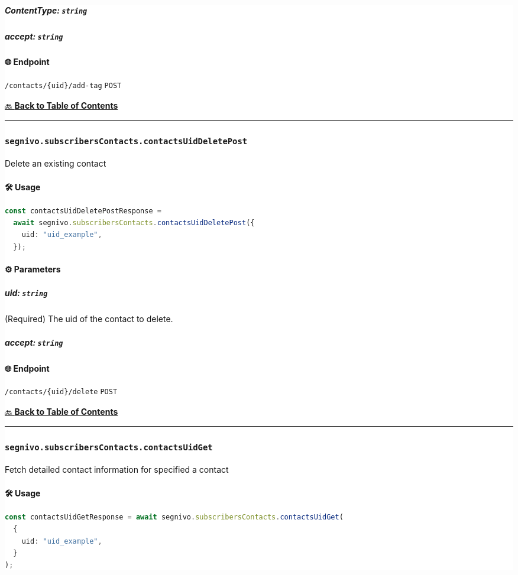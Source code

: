 ##### ContentType: `string`<a id="contenttype-string"></a>

##### accept: `string`<a id="accept-string"></a>

#### 🌐 Endpoint<a id="🌐-endpoint"></a>

`/contacts/{uid}/add-tag` `POST`

[🔙 **Back to Table of Contents**](#table-of-contents)

---


### `segnivo.subscribersContacts.contactsUidDeletePost`<a id="segnivosubscriberscontactscontactsuiddeletepost"></a>

Delete an existing contact

#### 🛠️ Usage<a id="🛠️-usage"></a>

```typescript
const contactsUidDeletePostResponse =
  await segnivo.subscribersContacts.contactsUidDeletePost({
    uid: "uid_example",
  });
```

#### ⚙️ Parameters<a id="⚙️-parameters"></a>

##### uid: `string`<a id="uid-string"></a>

(Required) The uid of the contact to delete.

##### accept: `string`<a id="accept-string"></a>

#### 🌐 Endpoint<a id="🌐-endpoint"></a>

`/contacts/{uid}/delete` `POST`

[🔙 **Back to Table of Contents**](#table-of-contents)

---


### `segnivo.subscribersContacts.contactsUidGet`<a id="segnivosubscriberscontactscontactsuidget"></a>

Fetch detailed contact information for specified a contact

#### 🛠️ Usage<a id="🛠️-usage"></a>

```typescript
const contactsUidGetResponse = await segnivo.subscribersContacts.contactsUidGet(
  {
    uid: "uid_example",
  }
);
```
